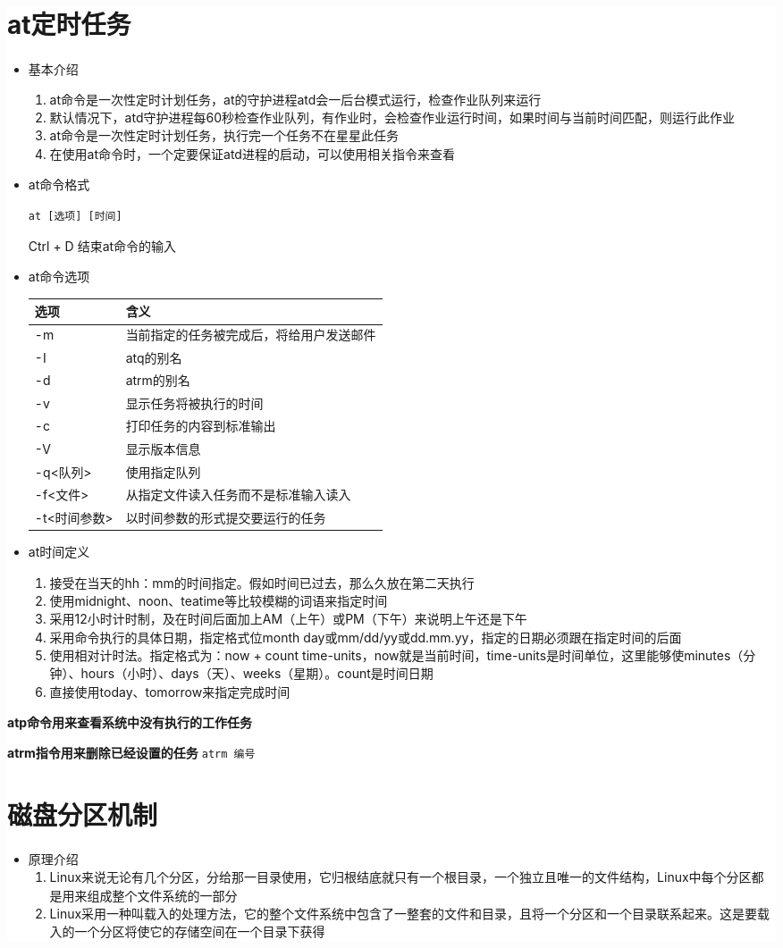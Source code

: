 # at定时任务

* 基本介绍

  1. at命令是一次性定时计划任务，at的守护进程atd会一后台模式运行，检查作业队列来运行
  2. 默认情况下，atd守护进程每60秒检查作业队列，有作业时，会检查作业运行时间，如果时间与当前时间匹配，则运行此作业
  3. at命令是一次性定时计划任务，执行完一个任务不在星星此任务
  4. 在使用at命令时，一个定要保证atd进程的启动，可以使用相关指令来查看

* at命令格式

  `at [选项] [时间]	`

  Ctrl + D 结束at命令的输入

* at命令选项

  | 选项         | 含义                                     |
  | ------------ | ---------------------------------------- |
  | -m           | 当前指定的任务被完成后，将给用户发送邮件 |
  | -I           | atq的别名                                |
  | -d           | atrm的别名                               |
  | -v           | 显示任务将被执行的时间                   |
  | -c           | 打印任务的内容到标准输出                 |
  | -V           | 显示版本信息                             |
  | -q<队列>     | 使用指定队列                             |
  | -f<文件>     | 从指定文件读入任务而不是标准输入读入     |
  | -t<时间参数> | 以时间参数的形式提交要运行的任务         |

* at时间定义

  1. 接受在当天的hh：mm的时间指定。假如时间已过去，那么久放在第二天执行
  2. 使用midnight、noon、teatime等比较模糊的词语来指定时间
  3. 采用12小时计时制，及在时间后面加上AM（上午）或PM（下午）来说明上午还是下午
  4. 采用命令执行的具体日期，指定格式位month day或mm/dd/yy或dd.mm.yy，指定的日期必须跟在指定时间的后面
  5. 使用相对计时法。指定格式为：now + count time-units，now就是当前时间，time-units是时间单位，这里能够使minutes（分钟）、hours（小时）、days（天）、weeks（星期）。count是时间日期
  6. 直接使用today、tomorrow来指定完成时间

**atp命令用来查看系统中没有执行的工作任务**

**atrm指令用来删除已经设置的任务** `atrm 编号`

# 磁盘分区机制

* 原理介绍
  1. Linux来说无论有几个分区，分给那一目录使用，它归根结底就只有一个根目录，一个独立且唯一的文件结构，Linux中每个分区都是用来组成整个文件系统的一部分
  2. Linux采用一种叫载入的处理方法，它的整个文件系统中包含了一整套的文件和目录，且将一个分区和一个目录联系起来。这是要载入的一个分区将使它的存储空间在一个目录下获得
